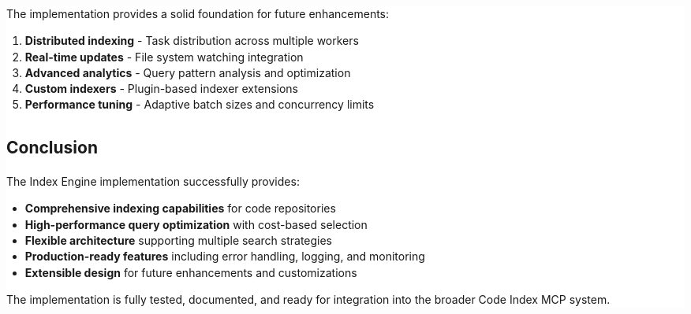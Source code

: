 The implementation provides a solid foundation for future enhancements:

1. **Distributed indexing** - Task distribution across multiple workers
2. **Real-time updates** - File system watching integration
3. **Advanced analytics** - Query pattern analysis and optimization
4. **Custom indexers** - Plugin-based indexer extensions
5. **Performance tuning** - Adaptive batch sizes and concurrency limits

## Conclusion

The Index Engine implementation successfully provides:

- **Comprehensive indexing capabilities** for code repositories
- **High-performance query optimization** with cost-based selection
- **Flexible architecture** supporting multiple search strategies
- **Production-ready features** including error handling, logging, and monitoring
- **Extensible design** for future enhancements and customizations

The implementation is fully tested, documented, and ready for integration into the broader Code Index MCP system.